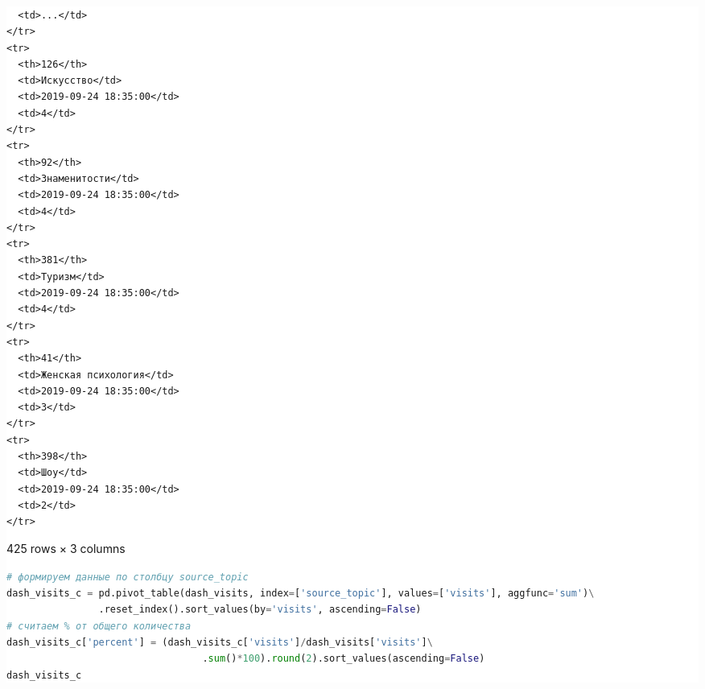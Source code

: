       <td>...</td>
    </tr>
    <tr>
      <th>126</th>
      <td>Искусство</td>
      <td>2019-09-24 18:35:00</td>
      <td>4</td>
    </tr>
    <tr>
      <th>92</th>
      <td>Знаменитости</td>
      <td>2019-09-24 18:35:00</td>
      <td>4</td>
    </tr>
    <tr>
      <th>381</th>
      <td>Туризм</td>
      <td>2019-09-24 18:35:00</td>
      <td>4</td>
    </tr>
    <tr>
      <th>41</th>
      <td>Женская психология</td>
      <td>2019-09-24 18:35:00</td>
      <td>3</td>
    </tr>
    <tr>
      <th>398</th>
      <td>Шоу</td>
      <td>2019-09-24 18:35:00</td>
      <td>2</td>
    </tr>
  </tbody>
</table>
<p>425 rows × 3 columns</p>
</div>




```python
# формируем данные по столбцу source_topic 
dash_visits_c = pd.pivot_table(dash_visits, index=['source_topic'], values=['visits'], aggfunc='sum')\
                .reset_index().sort_values(by='visits', ascending=False)
# считаем % от общего количества
dash_visits_c['percent'] = (dash_visits_c['visits']/dash_visits['visits']\
                                  .sum()*100).round(2).sort_values(ascending=False)
dash_visits_c
```




<div>
<style scoped>
    .dataframe tbody tr th:only-of-type {
        vertical-align: middle;
    }
